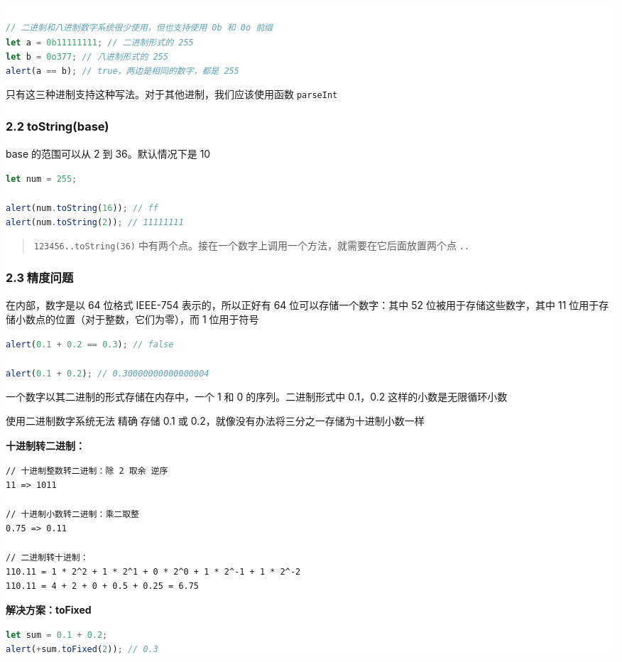 ```javascript

// 二进制和八进制数字系统很少使用，但也支持使用 0b 和 0o 前缀
let a = 0b11111111; // 二进制形式的 255
let b = 0o377; // 八进制形式的 255
alert(a == b); // true，两边是相同的数字，都是 255
```

只有这三种进制支持这种写法。对于其他进制，我们应该使用函数 `parseInt`

### 2.2 toString(base)

base 的范围可以从 2 到 36。默认情况下是 10

```javascript
let num = 255;

alert(num.toString(16)); // ff
alert(num.toString(2)); // 11111111
```

> `123456..toString(36)` 中有两个点。接在一个数字上调用一个方法，就需要在它后面放置两个点 `..`

### 2.3 精度问题

在内部，数字是以 64 位格式 IEEE-754 表示的，所以正好有 64 位可以存储一个数字：其中 52 位被用于存储这些数字，其中 11 位用于存储小数点的位置（对于整数，它们为零），而 1 位用于符号

```javascript
alert(0.1 + 0.2 == 0.3); // false

alert(0.1 + 0.2); // 0.30000000000000004
```

一个数字以其二进制的形式存储在内存中，一个 1 和 0 的序列。二进制形式中 0.1，0.2 这样的小数是无限循环小数

使用二进制数字系统无法 精确 存储 0.1 或 0.2，就像没有办法将三分之一存储为十进制小数一样

**十进制转二进制：**

```
// 十进制整数转二进制：除 2 取余 逆序
11 => 1011

// 十进制小数转二进制：乘二取整
0.75 => 0.11

// 二进制转十进制：
110.11 = 1 * 2^2 + 1 * 2^1 + 0 * 2^0 + 1 * 2^-1 + 1 * 2^-2
110.11 = 4 + 2 + 0 + 0.5 + 0.25 = 6.75
```

**解决方案：toFixed**

```javascript
let sum = 0.1 + 0.2;
alert(+sum.toFixed(2)); // 0.3
```
